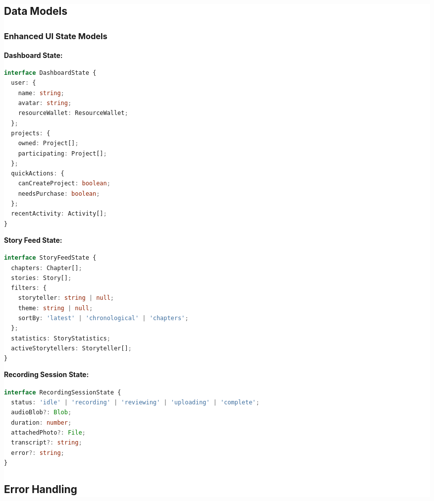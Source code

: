 ## Data Models

### Enhanced UI State Models

**Dashboard State:**
```typescript
interface DashboardState {
  user: {
    name: string;
    avatar: string;
    resourceWallet: ResourceWallet;
  };
  projects: {
    owned: Project[];
    participating: Project[];
  };
  quickActions: {
    canCreateProject: boolean;
    needsPurchase: boolean;
  };
  recentActivity: Activity[];
}
```

**Story Feed State:**
```typescript
interface StoryFeedState {
  chapters: Chapter[];
  stories: Story[];
  filters: {
    storyteller: string | null;
    theme: string | null;
    sortBy: 'latest' | 'chronological' | 'chapters';
  };
  statistics: StoryStatistics;
  activeStorytellers: Storyteller[];
}
```

**Recording Session State:**
```typescript
interface RecordingSessionState {
  status: 'idle' | 'recording' | 'reviewing' | 'uploading' | 'complete';
  audioBlob?: Blob;
  duration: number;
  attachedPhoto?: File;
  transcript?: string;
  error?: string;
}
```

## Error Handling
